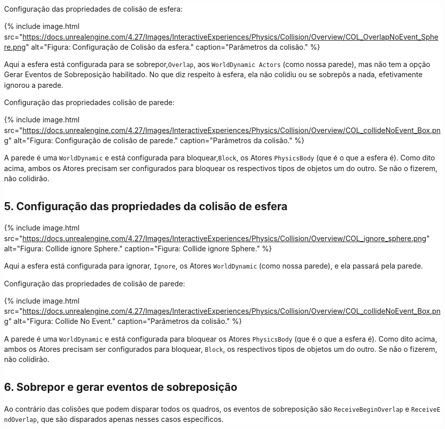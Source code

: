 Configuração das propriedades de colisão de esfera:

{% include image.html
    src="https://docs.unrealengine.com/4.27/Images/InteractiveExperiences/Physics/Collision/Overview/COL_OverlapNoEvent_Sphere.png"
    alt="Figura: Configuração de Colisão da  esfera."
    caption="Parâmetros da colisão."
%}

Aqui a esfera está configurada para se sobrepor,`Overlap`, aos `WorldDynamic Actors` (como nossa parede), mas não tem a opção Gerar Eventos de Sobreposição habilitado. No que diz respeito à esfera, ela não colidiu ou se sobrepôs a nada, efetivamente ignorou a parede.

Configuração das propriedades colisão de parede:

{% include image.html
    src="https://docs.unrealengine.com/4.27/Images/InteractiveExperiences/Physics/Collision/Overview/COL_collideNoEvent_Box.png"
    alt="Figura: Configuração de colisão de parede."
    caption="Parâmetros da colisão."
%}

A parede é uma `WorldDynamic` e está configurada para bloquear,`Block`, os Atores `PhysicsBody` (que é o que a esfera é). Como dito acima, ambos os Atores precisam ser configurados para bloquear os respectivos tipos de objetos um do outro. Se não o fizerem, não colidirão.

## 5. Configuração das propriedades da colisão de esfera

{% include image.html
    src="https://docs.unrealengine.com/4.27/Images/InteractiveExperiences/Physics/Collision/Overview/COL_ignore_sphere.png"
    alt="Figura: Collide ignore Sphere."
    caption="Figura: Collide ignore Sphere."
%}

Aqui a esfera está configurada para ignorar, `Ignore`, os Atores `WorldDynamic` (como nossa parede), e ela passará pela parede.

Configuração das propriedades de colisão de parede:

{% include image.html
    src="https://docs.unrealengine.com/4.27/Images/InteractiveExperiences/Physics/Collision/Overview/COL_collideNoEvent_Box.png"
    alt="Figura: Collide No Event."
    caption="Parâmetros da colisão."
%}

A parede é uma `WorldDynamic` e está configurada para bloquear os Atores `PhysicsBody` (que é o que a esfera é). Como dito acima, ambos os Atores precisam ser configurados para bloquear, `Block`, os respectivos tipos de objetos um do outro. Se não o fizerem, não colidirão.

## 6. Sobrepor e gerar eventos de sobreposição

Ao contrário das colisões que podem disparar todos os quadros, os eventos de sobreposição são `ReceiveBeginOverlap` e `ReceiveEndOverlap`, que são disparados apenas nesses casos específicos.
